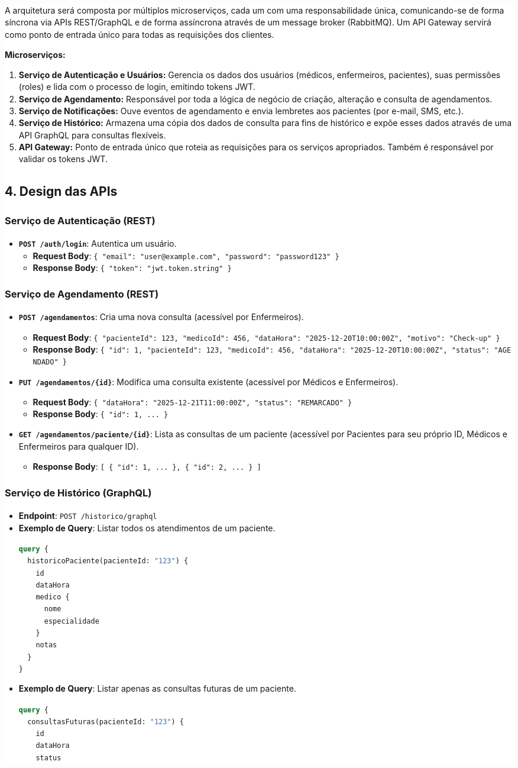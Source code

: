 A arquitetura será composta por múltiplos microserviços, cada um com uma responsabilidade única, comunicando-se de forma síncrona via APIs REST/GraphQL e de forma assíncrona através de um message broker (RabbitMQ). Um API Gateway servirá como ponto de entrada único para todas as requisições dos clientes.

**Microserviços:**
1.  **Serviço de Autenticação e Usuários:** Gerencia os dados dos usuários (médicos, enfermeiros, pacientes), suas permissões (roles) e lida com o processo de login, emitindo tokens JWT.
2.  **Serviço de Agendamento:** Responsável por toda a lógica de negócio de criação, alteração e consulta de agendamentos.
3.  **Serviço de Notificações:** Ouve eventos de agendamento e envia lembretes aos pacientes (por e-mail, SMS, etc.).
4.  **Serviço de Histórico:** Armazena uma cópia dos dados de consulta para fins de histórico e expõe esses dados através de uma API GraphQL para consultas flexíveis.
5.  **API Gateway:** Ponto de entrada único que roteia as requisições para os serviços apropriados. Também é responsável por validar os tokens JWT.

## 4. Design das APIs

### Serviço de Autenticação (REST)
*   **`POST /auth/login`**: Autentica um usuário.
    *   **Request Body**: `{ "email": "user@example.com", "password": "password123" }`
    *   **Response Body**: `{ "token": "jwt.token.string" }`

### Serviço de Agendamento (REST)
*   **`POST /agendamentos`**: Cria uma nova consulta (acessível por Enfermeiros).
    *   **Request Body**: `{ "pacienteId": 123, "medicoId": 456, "dataHora": "2025-12-20T10:00:00Z", "motivo": "Check-up" }`
    *   **Response Body**: `{ "id": 1, "pacienteId": 123, "medicoId": 456, "dataHora": "2025-12-20T10:00:00Z", "status": "AGENDADO" }`

*   **`PUT /agendamentos/{id}`**: Modifica uma consulta existente (acessível por Médicos e Enfermeiros).
    *   **Request Body**: `{ "dataHora": "2025-12-21T11:00:00Z", "status": "REMARCADO" }`
    *   **Response Body**: `{ "id": 1, ... }`

*   **`GET /agendamentos/paciente/{id}`**: Lista as consultas de um paciente (acessível por Pacientes para seu próprio ID, Médicos e Enfermeiros para qualquer ID).
    *   **Response Body**: `[ { "id": 1, ... }, { "id": 2, ... } ]`

### Serviço de Histórico (GraphQL)
*   **Endpoint**: `POST /historico/graphql`
*   **Exemplo de Query**: Listar todos os atendimentos de um paciente.
    ```graphql
    query {
      historicoPaciente(pacienteId: "123") {
        id
        dataHora
        medico {
          nome
          especialidade
        }
        notas
      }
    }
    ```
*   **Exemplo de Query**: Listar apenas as consultas futuras de um paciente.
    ```graphql
    query {
      consultasFuturas(pacienteId: "123") {
        id
        dataHora
        status
